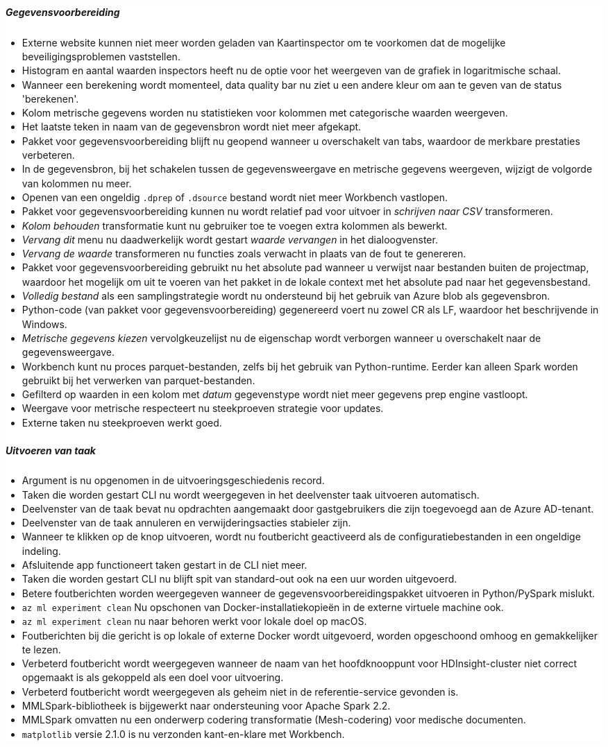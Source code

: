 ##### <a name="data-preparation"></a>Gegevensvoorbereiding 
- Externe website kunnen niet meer worden geladen van Kaartinspector om te voorkomen dat de mogelijke beveiligingsproblemen vaststellen.
- Histogram en aantal waarden inspectors heeft nu de optie voor het weergeven van de grafiek in logaritmische schaal.
- Wanneer een berekening wordt momenteel, data quality bar nu ziet u een andere kleur om aan te geven van de status 'berekenen'.
- Kolom metrische gegevens worden nu statistieken voor kolommen met categorische waarden weergeven.
- Het laatste teken in naam van de gegevensbron wordt niet meer afgekapt.
- Pakket voor gegevensvoorbereiding blijft nu geopend wanneer u overschakelt van tabs, waardoor de merkbare prestaties verbeteren.
- In de gegevensbron, bij het schakelen tussen de gegevensweergave en metrische gegevens weergeven, wijzigt de volgorde van kolommen nu meer.
- Openen van een ongeldig `.dprep` of `.dsource` bestand wordt niet meer Workbench vastlopen.
- Pakket voor gegevensvoorbereiding kunnen nu wordt relatief pad voor uitvoer in _schrijven naar CSV_ transformeren.
- _Kolom behouden_ transformatie kunt nu gebruiker toe te voegen extra kolommen als bewerkt.
- _Vervang dit_ menu nu daadwerkelijk wordt gestart _waarde vervangen_ in het dialoogvenster.
- _Vervang de waarde_ transformeren nu functies zoals verwacht in plaats van de fout te genereren.
- Pakket voor gegevensvoorbereiding gebruikt nu het absolute pad wanneer u verwijst naar bestanden buiten de projectmap, waardoor het mogelijk om uit te voeren van het pakket in de lokale context met het absolute pad naar het gegevensbestand.
- _Volledig bestand_ als een samplingstrategie wordt nu ondersteund bij het gebruik van Azure blob als gegevensbron.
- Python-code (van pakket voor gegevensvoorbereiding) gegenereerd voert nu zowel CR als LF, waardoor het beschrijvende in Windows.
- _Metrische gegevens kiezen_ vervolgkeuzelijst nu de eigenschap wordt verborgen wanneer u overschakelt naar de gegevensweergave.
- Workbench kunt nu proces parquet-bestanden, zelfs bij het gebruik van Python-runtime. Eerder kan alleen Spark worden gebruikt bij het verwerken van parquet-bestanden. 
- Gefilterd op waarden in een kolom met _datum_ gegevenstype wordt niet meer gegevens prep engine vastloopt.
- Weergave voor metrische respecteert nu steekproeven strategie voor updates.
- Externe taken nu steekproeven werkt goed.

##### <a name="job-execution"></a>Uitvoeren van taak
- Argument is nu opgenomen in de uitvoeringsgeschiedenis record.
- Taken die worden gestart CLI nu wordt weergegeven in het deelvenster taak uitvoeren automatisch.
- Deelvenster van de taak bevat nu opdrachten aangemaakt door gastgebruikers die zijn toegevoegd aan de Azure AD-tenant.
- Deelvenster van de taak annuleren en verwijderingsacties stabieler zijn.
- Wanneer te klikken op de knop uitvoeren, wordt nu foutbericht geactiveerd als de configuratiebestanden in een ongeldige indeling.
- Afsluitende app functioneert taken gestart in de CLI niet meer.
- Taken die worden gestart CLI nu blijft spit van standard-out ook na een uur worden uitgevoerd.
- Betere foutberichten worden weergegeven wanneer de gegevensvoorbereidingspakket uitvoeren in Python/PySpark mislukt.
- `az ml experiment clean` Nu opschonen van Docker-installatiekopieën in de externe virtuele machine ook.
- `az ml experiment clean` nu naar behoren werkt voor lokale doel op macOS.
- Foutberichten bij die gericht is op lokale of externe Docker wordt uitgevoerd, worden opgeschoond omhoog en gemakkelijker te lezen.
- Verbeterd foutbericht wordt weergegeven wanneer de naam van het hoofdknooppunt voor HDInsight-cluster niet correct opgemaakt is als gekoppeld als een doel voor uitvoering.
- Verbeterd foutbericht wordt weergegeven als geheim niet in de referentie-service gevonden is. 
- MMLSpark-bibliotheek is bijgewerkt naar ondersteuning voor Apache Spark 2.2.
- MMLSpark omvatten nu een onderwerp codering transformatie (Mesh-codering) voor medische documenten.
- `matplotlib` versie 2.1.0 is nu verzonden kant-en-klare met Workbench.
